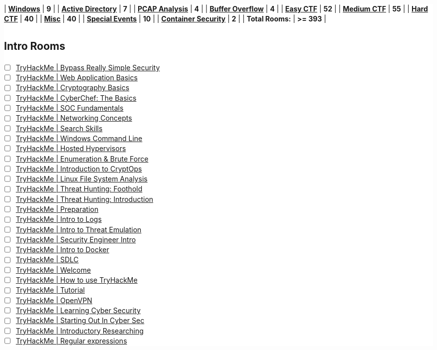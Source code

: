 | **[Windows](#windows)**                           |      **9**      |
| **[Active Directory](#active-directory)**         |      **7**      |
| **[PCAP Analysis](#pcap-analysis)**               |      **4**      |
| **[Buffer Overflow](#bufferoverflow)**            |      **4**      |
| **[Easy CTF](#easy-ctf)**                         |     **52**      |
| **[Medium CTF](#medium-ctf)**                     |     **55**      |
| **[Hard CTF](#hard-ctf)**                         |     **40**      |
| **[Misc](#misc)**                                 |     **40**      |
| **[Special Events](#special-events)**             |     **10**      |
| **[Container Security](#container-security)**     |      **2**      |
| **Total Rooms:**                                  |   **>= 393**    |

## Intro Rooms

- [ ] [TryHackMe | Bypass Really Simple Security](https://tryhackme.com/room/bypassreallysimplesecurity)
- [ ] [TryHackMe | Web Application Basics](https://tryhackme.com/r/room/webapplicationbasics)
- [ ] [TryHackMe | Cryptography Basics](https://tryhackme.com/r/room/cryptographybasics)
- [ ] [TryHackMe | CyberChef: The Basics](https://tryhackme.com/r/room/cyberchefbasics)
- [ ] [TryHackMe | SOC Fundamentals](https://tryhackme.com/r/room/socfundamentals)
- [ ] [TryHackMe | Networking Concepts](https://tryhackme.com/r/room/networkingconcepts)
- [ ] [TryHackMe | Search Skills](https://tryhackme.com/r/room/searchskills)
- [ ] [TryHackMe | Windows Command Line](https://tryhackme.com/r/room/windowscommandline)
- [ ] [TryHackMe | Hosted Hypervisors](https://tryhackme.com/r/room/hostedhypervisors)
- [ ] [TryHackMe | Enumeration & Brute Force](https://tryhackme.com/r/room/enumerationbruteforce)
- [ ] [TryHackMe | Introduction to CryptOps](https://tryhackme.com/r/room/introductiontocryptops)
- [ ] [TryHackMe | Linux File System Analysis](https://tryhackme.com/room/linuxfilesystemanalysis)
- [ ] [TryHackMe | Threat Hunting: Foothold](https://tryhackme.com/room/threathuntingfoothold)
- [ ] [TryHackMe | Threat Hunting: Introduction](https://tryhackme.com/room/introductiontothreathunting)
- [ ] [TryHackMe | Preparation](https://tryhackme.com/room/preparation)
- [ ] [TryHackMe | Intro to Logs](https://tryhackme.com/room/introtologs)
- [ ] [TryHackMe | Intro to Threat Emulation](https://tryhackme.com/room/threatemulationintro)
- [ ] [TryHackMe | Security Engineer Intro](https://tryhackme.com/room/securityengineerintro)
- [ ] [TryHackMe | Intro to Docker](https://tryhackme.com/room/introtodockerk8pdqk)
- [ ] [TryHackMe | SDLC](https://tryhackme.com/room/sdlc)
- [ ] [TryHackMe | Welcome](https://tryhackme.com/room/hello)
- [ ] [TryHackMe | How to use TryHackMe](https://tryhackme.com/room/howtousetryhackme)
- [ ] [TryHackMe | Tutorial](https://tryhackme.com/room/tutorial)
- [ ] [TryHackMe | OpenVPN](https://tryhackme.com/room/openvpn)
- [ ] [TryHackMe | Learning Cyber Security](https://tryhackme.com/room/beginnerpathintro)
- [ ] [TryHackMe | Starting Out In Cyber Sec](https://tryhackme.com/room/startingoutincybersec)
- [ ] [TryHackMe | Introductory Researching](https://tryhackme.com/room/introtoresearch)
- [ ] [TryHackMe | Regular expressions](https://tryhackme.com/room/catregex)
